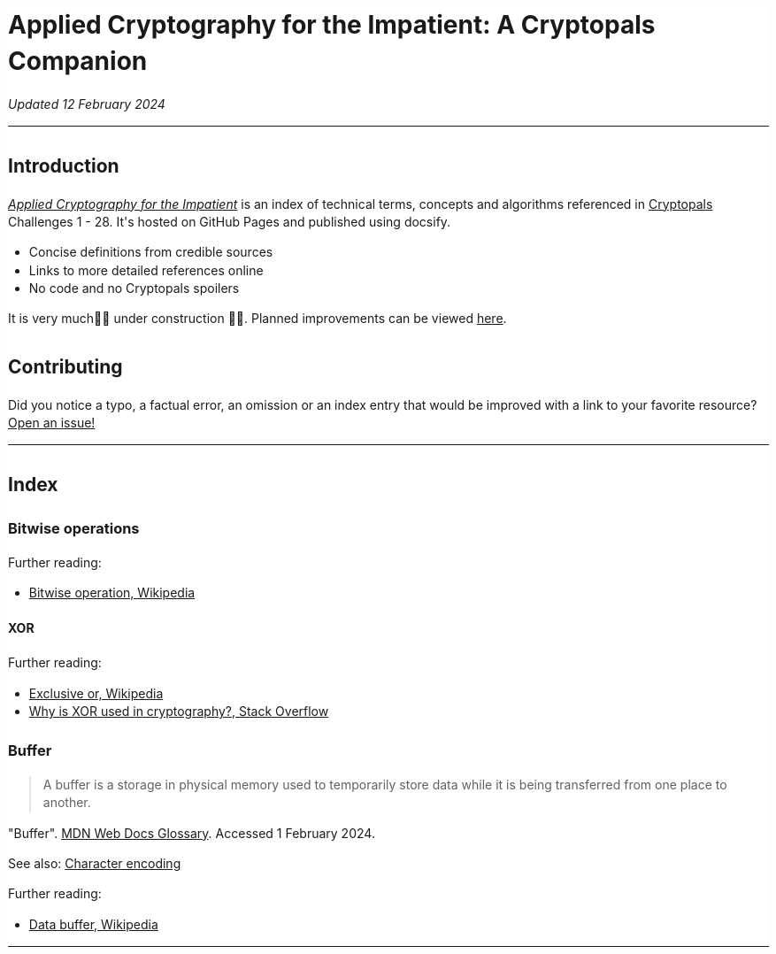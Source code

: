 # Applied Cryptography for the Impatient: A Cryptopals Companion

_Updated 12 February 2024_

---

## Introduction

[_Applied Cryptography for the Impatient_](https://malandrina.github.io/cryptopals-companion) is an index of technical terms, concepts and algorithms referenced in [Cryptopals](https://cryptopals.com) Challenges 1 - 28. It's hosted on GitHub Pages and published using docsify.

- Concise definitions from credible sources
- Links to more detailed references online
- No code and no Cryptopals spoilers

It is very much👷‍🚧 under construction 🚧👷‍. Planned improvements can be viewed [here](https://github.com/malandrina/cryptopals-companion/issues).

## Contributing

Did you notice a typo, a factual error, an omission or an index entry that would be improved with a link to your favorite resource? [Open an issue!](https://github.com/malandrina/cryptopals-companion/issues)

---

## Index
### Bitwise operations
Further reading:
  - [Bitwise operation, Wikipedia](https://en.wikipedia.org/wiki/Bitwise_operation)

#### XOR

Further reading:
  - [Exclusive or, Wikipedia](https://en.wikipedia.org/wiki/Exclusive_or)
  - [Why is XOR used in cryptography?, Stack Overflow](https://stackoverflow.com/questions/1379952/why-is-xor-used-in-cryptography)

### Buffer

> A buffer is a storage in physical memory used to temporarily store data while it is being transferred from one place to another.

"Buffer". [MDN Web Docs Glossary](https://developer.mozilla.org/en-US/docs/Glossary/Buffer). Accessed 1 February 2024.

  See also: [Character encoding](?id=character-encoding)

  Further reading:
  - [Data buffer, Wikipedia](https://en.wikipedia.org/wiki/Data_buffer)

---